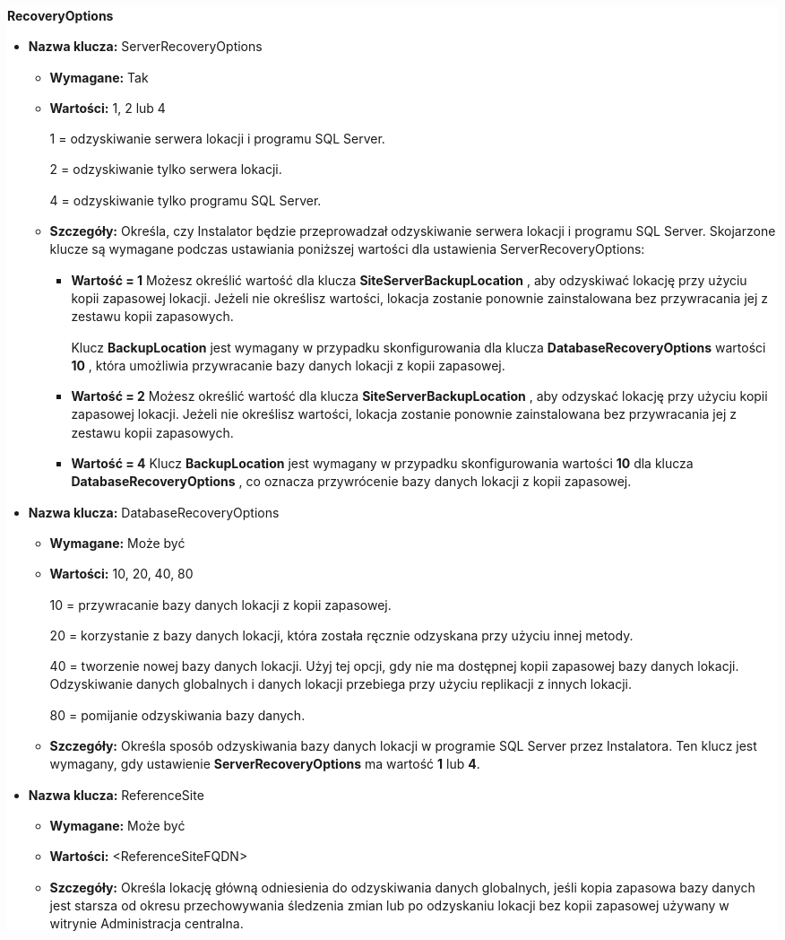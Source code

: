 **RecoveryOptions**  

-   **Nazwa klucza:** ServerRecoveryOptions  

    -   **Wymagane:** Tak  

    -   **Wartości:** 1, 2 lub 4  

         1 = odzyskiwanie serwera lokacji i programu SQL Server.  

         2 = odzyskiwanie tylko serwera lokacji.  

         4 = odzyskiwanie tylko programu SQL Server.  

    -   **Szczegóły:** Określa, czy Instalator będzie przeprowadzał odzyskiwanie serwera lokacji i programu SQL Server. Skojarzone klucze są wymagane podczas ustawiania poniższej wartości dla ustawienia ServerRecoveryOptions:  

        -   **Wartość = 1** Możesz określić wartość dla klucza **SiteServerBackupLocation** , aby odzyskiwać lokację przy użyciu kopii zapasowej lokacji. Jeżeli nie określisz wartości, lokacja zostanie ponownie zainstalowana bez przywracania jej z zestawu kopii zapasowych.  

             Klucz **BackupLocation** jest wymagany w przypadku skonfigurowania dla klucza **DatabaseRecoveryOptions** wartości **10** , która umożliwia przywracanie bazy danych lokacji z kopii zapasowej.  

        -   **Wartość = 2** Możesz określić wartość dla klucza **SiteServerBackupLocation** , aby odzyskać lokację przy użyciu kopii zapasowej lokacji. Jeżeli nie określisz wartości, lokacja zostanie ponownie zainstalowana bez przywracania jej z zestawu kopii zapasowych.  

        -   **Wartość = 4** Klucz **BackupLocation** jest wymagany w przypadku skonfigurowania wartości **10** dla klucza **DatabaseRecoveryOptions** , co oznacza przywrócenie bazy danych lokacji z kopii zapasowej.  

-   **Nazwa klucza:** DatabaseRecoveryOptions  

    -   **Wymagane:** Może być  

    -   **Wartości:** 10, 20, 40, 80  

         10 = przywracanie bazy danych lokacji z kopii zapasowej.  

         20 = korzystanie z bazy danych lokacji, która została ręcznie odzyskana przy użyciu innej metody.  

         40 = tworzenie nowej bazy danych lokacji. Użyj tej opcji, gdy nie ma dostępnej kopii zapasowej bazy danych lokacji. Odzyskiwanie danych globalnych i danych lokacji przebiega przy użyciu replikacji z innych lokacji.  

         80 = pomijanie odzyskiwania bazy danych.  

    -   **Szczegóły:** Określa sposób odzyskiwania bazy danych lokacji w programie SQL Server przez Instalatora. Ten klucz jest wymagany, gdy ustawienie **ServerRecoveryOptions** ma wartość **1** lub **4**.  

-   **Nazwa klucza:** ReferenceSite  

    -   **Wymagane:** Może być  

    -   **Wartości:** &lt;ReferenceSiteFQDN\>  

    -   **Szczegóły:** Określa lokację główną odniesienia do odzyskiwania danych globalnych, jeśli kopia zapasowa bazy danych jest starsza od okresu przechowywania śledzenia zmian lub po odzyskaniu lokacji bez kopii zapasowej używany w witrynie Administracja centralna.  
